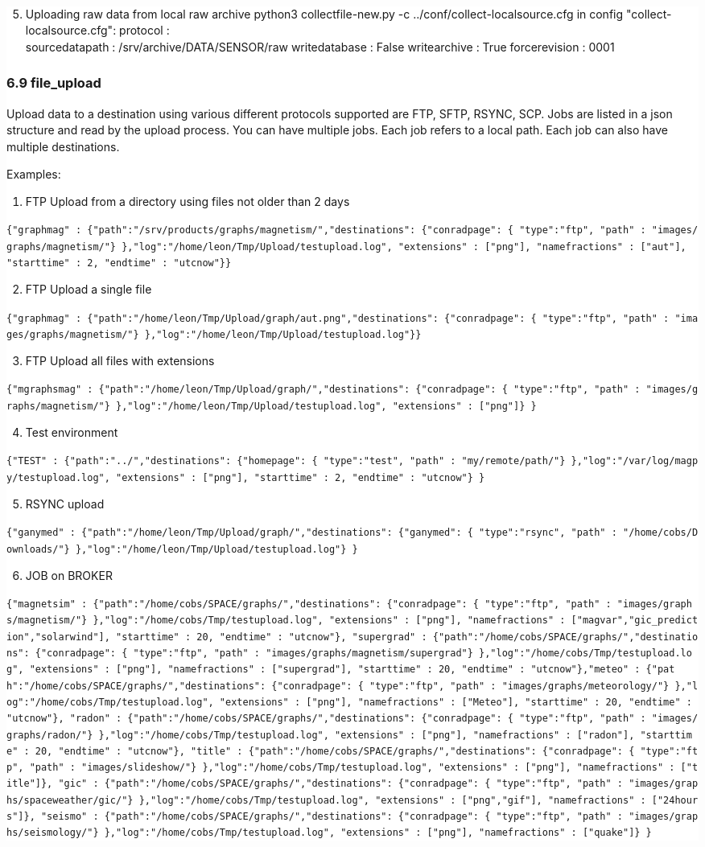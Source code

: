    5) Uploading raw data from local raw archive
    python3 collectfile-new.py -c ../conf/collect-localsource.cfg
    in config "collect-localsource.cfg":
             protocol          :      
             sourcedatapath    :      /srv/archive/DATA/SENSOR/raw
             writedatabase     :      False
             writearchive      :      True
             forcerevision     :      0001

      
### 6.9 file_upload

Upload data to a destination using various different protocols supported are FTP, SFTP, RSYNC, SCP. Jobs are listed in 
a json structure and read by the upload process. You can have multiple jobs. Each job refers to a local path. Each job
can also have multiple destinations.

Examples:
1. FTP Upload from a directory using files not older than 2 days
```
{"graphmag" : {"path":"/srv/products/graphs/magnetism/","destinations": {"conradpage": { "type":"ftp", "path" : "images/graphs/magnetism/"} },"log":"/home/leon/Tmp/Upload/testupload.log", "extensions" : ["png"], "namefractions" : ["aut"], "starttime" : 2, "endtime" : "utcnow"}}
```
2. FTP Upload a single file
```
{"graphmag" : {"path":"/home/leon/Tmp/Upload/graph/aut.png","destinations": {"conradpage": { "type":"ftp", "path" : "images/graphs/magnetism/"} },"log":"/home/leon/Tmp/Upload/testupload.log"}}
```
3. FTP Upload all files with extensions
```
{"mgraphsmag" : {"path":"/home/leon/Tmp/Upload/graph/","destinations": {"conradpage": { "type":"ftp", "path" : "images/graphs/magnetism/"} },"log":"/home/leon/Tmp/Upload/testupload.log", "extensions" : ["png"]} }
```
4. Test environment
```
{"TEST" : {"path":"../","destinations": {"homepage": { "type":"test", "path" : "my/remote/path/"} },"log":"/var/log/magpy/testupload.log", "extensions" : ["png"], "starttime" : 2, "endtime" : "utcnow"} }
```
5. RSYNC upload
```
{"ganymed" : {"path":"/home/leon/Tmp/Upload/graph/","destinations": {"ganymed": { "type":"rsync", "path" : "/home/cobs/Downloads/"} },"log":"/home/leon/Tmp/Upload/testupload.log"} }
```
6. JOB on BROKER
```
{"magnetsim" : {"path":"/home/cobs/SPACE/graphs/","destinations": {"conradpage": { "type":"ftp", "path" : "images/graphs/magnetism/"} },"log":"/home/cobs/Tmp/testupload.log", "extensions" : ["png"], "namefractions" : ["magvar","gic_prediction","solarwind"], "starttime" : 20, "endtime" : "utcnow"}, "supergrad" : {"path":"/home/cobs/SPACE/graphs/","destinations": {"conradpage": { "type":"ftp", "path" : "images/graphs/magnetism/supergrad"} },"log":"/home/cobs/Tmp/testupload.log", "extensions" : ["png"], "namefractions" : ["supergrad"], "starttime" : 20, "endtime" : "utcnow"},"meteo" : {"path":"/home/cobs/SPACE/graphs/","destinations": {"conradpage": { "type":"ftp", "path" : "images/graphs/meteorology/"} },"log":"/home/cobs/Tmp/testupload.log", "extensions" : ["png"], "namefractions" : ["Meteo"], "starttime" : 20, "endtime" : "utcnow"}, "radon" : {"path":"/home/cobs/SPACE/graphs/","destinations": {"conradpage": { "type":"ftp", "path" : "images/graphs/radon/"} },"log":"/home/cobs/Tmp/testupload.log", "extensions" : ["png"], "namefractions" : ["radon"], "starttime" : 20, "endtime" : "utcnow"}, "title" : {"path":"/home/cobs/SPACE/graphs/","destinations": {"conradpage": { "type":"ftp", "path" : "images/slideshow/"} },"log":"/home/cobs/Tmp/testupload.log", "extensions" : ["png"], "namefractions" : ["title"]}, "gic" : {"path":"/home/cobs/SPACE/graphs/","destinations": {"conradpage": { "type":"ftp", "path" : "images/graphs/spaceweather/gic/"} },"log":"/home/cobs/Tmp/testupload.log", "extensions" : ["png","gif"], "namefractions" : ["24hours"]}, "seismo" : {"path":"/home/cobs/SPACE/graphs/","destinations": {"conradpage": { "type":"ftp", "path" : "images/graphs/seismology/"} },"log":"/home/cobs/Tmp/testupload.log", "extensions" : ["png"], "namefractions" : ["quake"]} }
```
